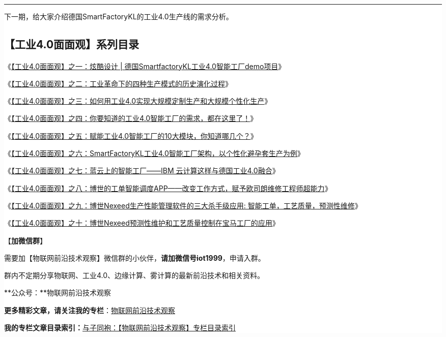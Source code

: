 ------

下一期，给大家介绍德国SmartFactoryKL的工业4.0生产线的需求分析。



## 【工业4.0面面观】系列目录

《[【工业4.0面面观】之一：炫酷设计 | 德国SmartfactoryKL工业4.0智能工厂demo项目](https://zhuanlan.zhihu.com/p/86202423)》

《[【工业4.0面面观】之二：工业革命下的四种生产模式的历史演化过程](https://zhuanlan.zhihu.com/p/86364962)》

《[【工业4.0面面观】之三：如何用工业4.0实现大规模定制生产和大规模个性化生产](https://zhuanlan.zhihu.com/p/86647786)》

《[【工业4.0面面观】之四：你要知道的工业4.0智能工厂的需求，都在这里了！](https://zhuanlan.zhihu.com/p/86862732)》

《[【工业4.0面面观】之五：赋能工业4.0智能工厂的10大模块，你知道哪几个？](https://zhuanlan.zhihu.com/p/87402005)》

《[【工业4.0面面观】之六：SmartFactoryKL工业4.0智能工厂架构，以个性化避孕套生产为例](https://zhuanlan.zhihu.com/p/87583443)》

《[【工业4.0面面观】之七：蓝云上的智能工厂——IBM 云计算这样与德国工业4.0融合](https://zhuanlan.zhihu.com/p/87583399)》

《[【工业4.0面面观】之八：博世的工单智能调度APP——改变工作方式，赋予欧司朗维修工程师超能力](https://zhuanlan.zhihu.com/p/89092900)》

《[【工业4.0面面观】之九：博世Nexeed生产性能管理软件的三大杀手级应用: 智能工单，工艺质量，预测性维修](https://zhuanlan.zhihu.com/p/89371359)》

《[【工业4.0面面观】之十：博世Nexeed预测性维护和工艺质量控制在宝马工厂的应用](https://zhuanlan.zhihu.com/p/89713942)》



【**加微信群**】

需要加【物联网前沿技术观察】微信群的小伙伴，**请加微信号iot1999**，申请入群。

群内不定期分享物联网、工业4.0、边缘计算、雾计算的最新前沿技术和相关资料。

**公众号：**物联网前沿技术观察



**更多精彩文章，请关注我的专栏**：[物联网前沿技术观察](https://zhuanlan.zhihu.com/essential-iot/)

**我的专栏文章目录索引：**[与子同袍：【物联网前沿技术观察】专栏目录索引](https://zhuanlan.zhihu.com/p/65879277)